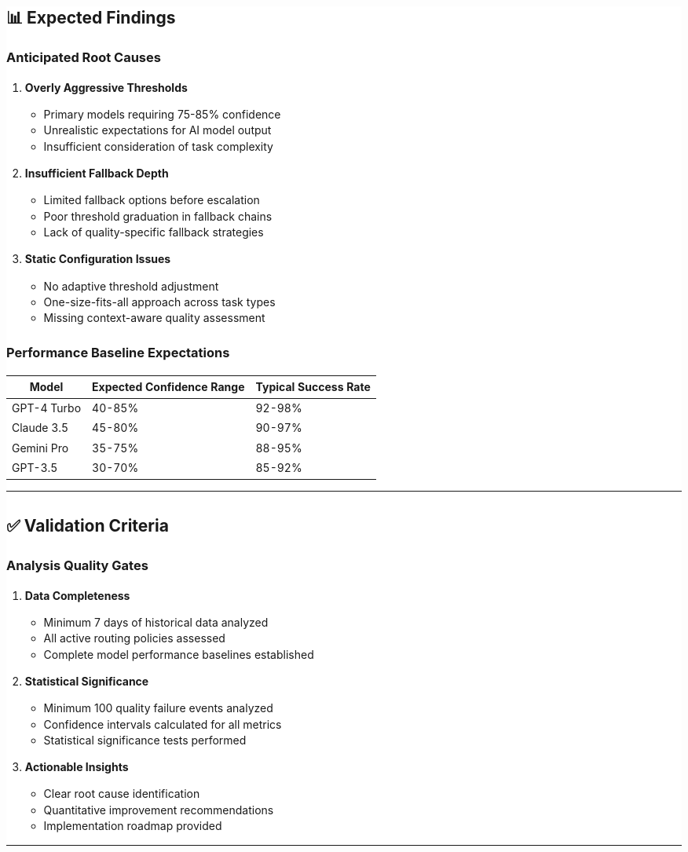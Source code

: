 
## 📊 **Expected Findings**

### **Anticipated Root Causes**
1. **Overly Aggressive Thresholds**
   - Primary models requiring 75-85% confidence
   - Unrealistic expectations for AI model output
   - Insufficient consideration of task complexity

2. **Insufficient Fallback Depth**
   - Limited fallback options before escalation
   - Poor threshold graduation in fallback chains
   - Lack of quality-specific fallback strategies

3. **Static Configuration Issues**
   - No adaptive threshold adjustment
   - One-size-fits-all approach across task types
   - Missing context-aware quality assessment

### **Performance Baseline Expectations**
| Model | Expected Confidence Range | Typical Success Rate |
|-------|---------------------------|---------------------|
| GPT-4 Turbo | 40-85% | 92-98% |
| Claude 3.5 | 45-80% | 90-97% |
| Gemini Pro | 35-75% | 88-95% |
| GPT-3.5 | 30-70% | 85-92% |

---

## ✅ **Validation Criteria**

### **Analysis Quality Gates**
1. **Data Completeness**
   - Minimum 7 days of historical data analyzed
   - All active routing policies assessed
   - Complete model performance baselines established

2. **Statistical Significance**
   - Minimum 100 quality failure events analyzed
   - Confidence intervals calculated for all metrics
   - Statistical significance tests performed

3. **Actionable Insights**
   - Clear root cause identification
   - Quantitative improvement recommendations
   - Implementation roadmap provided

---
